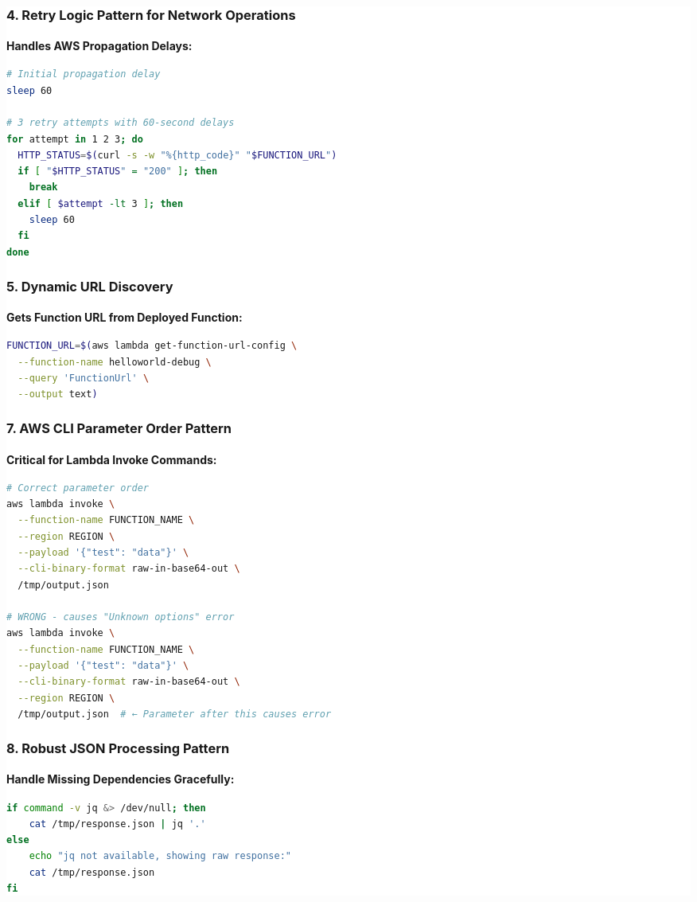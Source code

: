 ### **4. Retry Logic Pattern for Network Operations**
**Handles AWS Propagation Delays:**
```bash
# Initial propagation delay
sleep 60

# 3 retry attempts with 60-second delays
for attempt in 1 2 3; do
  HTTP_STATUS=$(curl -s -w "%{http_code}" "$FUNCTION_URL")
  if [ "$HTTP_STATUS" = "200" ]; then
    break
  elif [ $attempt -lt 3 ]; then
    sleep 60
  fi
done
```

### **5. Dynamic URL Discovery**
**Gets Function URL from Deployed Function:**
```bash
FUNCTION_URL=$(aws lambda get-function-url-config \
  --function-name helloworld-debug \
  --query 'FunctionUrl' \
  --output text)
```

### **7. AWS CLI Parameter Order Pattern**
**Critical for Lambda Invoke Commands:**
```bash
# Correct parameter order
aws lambda invoke \
  --function-name FUNCTION_NAME \
  --region REGION \
  --payload '{"test": "data"}' \
  --cli-binary-format raw-in-base64-out \
  /tmp/output.json

# WRONG - causes "Unknown options" error
aws lambda invoke \
  --function-name FUNCTION_NAME \
  --payload '{"test": "data"}' \
  --cli-binary-format raw-in-base64-out \
  --region REGION \
  /tmp/output.json  # ← Parameter after this causes error
```

### **8. Robust JSON Processing Pattern**
**Handle Missing Dependencies Gracefully:**
```bash
if command -v jq &> /dev/null; then
    cat /tmp/response.json | jq '.'
else
    echo "jq not available, showing raw response:"
    cat /tmp/response.json
fi
```
